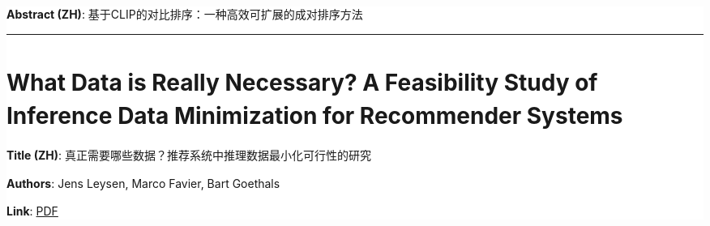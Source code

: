 **Abstract (ZH)**: 基于CLIP的对比排序：一种高效可扩展的成对排序方法 

---
# What Data is Really Necessary? A Feasibility Study of Inference Data Minimization for Recommender Systems 

**Title (ZH)**: 真正需要哪些数据？推荐系统中推理数据最小化可行性的研究 

**Authors**: Jens Leysen, Marco Favier, Bart Goethals  

**Link**: [PDF](https://arxiv.org/pdf/2508.21547)  

